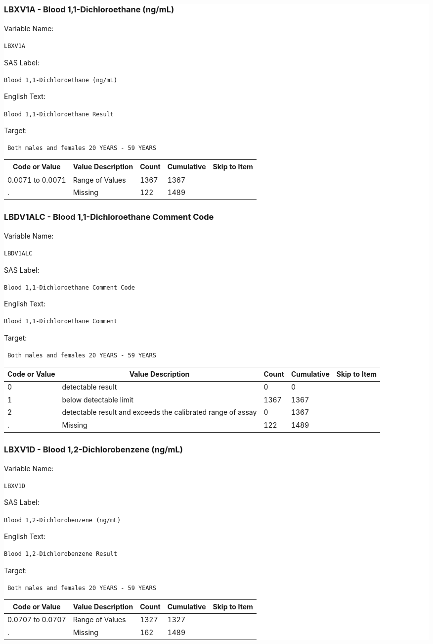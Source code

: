 ### LBXV1A - Blood 1,1-Dichloroethane (ng/mL)

Variable Name:

    LBXV1A
SAS Label:

    Blood 1,1-Dichloroethane (ng/mL)
English Text:

    Blood 1,1-Dichloroethane Result
Target:

     Both males and females 20 YEARS - 59 YEARS
Code or Value | Value Description | Count | Cumulative | Skip to Item  
---|---|---|---|---  
0.0071 to 0.0071 | Range of Values | 1367 | 1367 |   
. | Missing | 122 | 1489 |   
  
### LBDV1ALC - Blood 1,1-Dichloroethane Comment Code

Variable Name:

    LBDV1ALC
SAS Label:

    Blood 1,1-Dichloroethane Comment Code
English Text:

    Blood 1,1-Dichloroethane Comment
Target:

     Both males and females 20 YEARS - 59 YEARS
Code or Value | Value Description | Count | Cumulative | Skip to Item  
---|---|---|---|---  
0 | detectable result | 0 | 0 |   
1 | below detectable limit | 1367 | 1367 |   
2 | detectable result and exceeds the calibrated range of assay | 0 | 1367 |   
. | Missing | 122 | 1489 |   
  
### LBXV1D - Blood 1,2-Dichlorobenzene (ng/mL)

Variable Name:

    LBXV1D
SAS Label:

    Blood 1,2-Dichlorobenzene (ng/mL)
English Text:

    Blood 1,2-Dichlorobenzene Result
Target:

     Both males and females 20 YEARS - 59 YEARS
Code or Value | Value Description | Count | Cumulative | Skip to Item  
---|---|---|---|---  
0.0707 to 0.0707 | Range of Values | 1327 | 1327 |   
. | Missing | 162 | 1489 |   
  